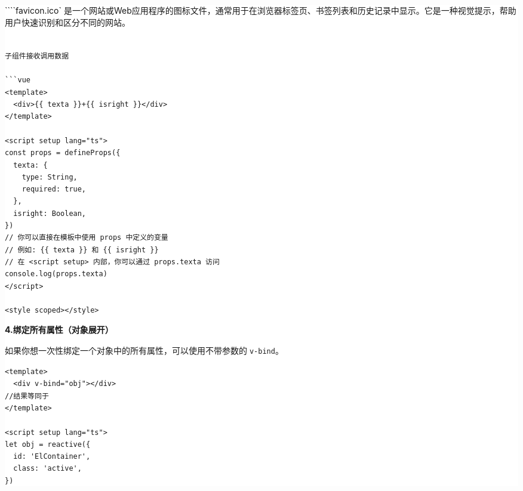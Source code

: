    ````favicon.ico` 是一个网站或Web应用程序的图标文件，通常用于在浏览器标签页、书签列表和历史记录中显示。它是一种视觉提示，帮助用户快速识别和区分不同的网站。
</template>

<script setup lang="ts">
import Bind from './v-bind.vue'
import { ref, reactive } from 'vue'
let text = ref('beautiful')
let isright = ref(false)
let obj = reactive({
  id: 'ElContainer',
  class: 'active',
})
</script>

<style scoped>
.active {
  width: 100px;
  height: 100px;
  color: red;
  background-color: yellow;
}
</style>

```

子组件接收调用数据

```vue
<template>
  <div>{{ texta }}+{{ isright }}</div>
</template>

<script setup lang="ts">
const props = defineProps({
  texta: {
    type: String,
    required: true,
  },
  isright: Boolean,
})
// 你可以直接在模板中使用 props 中定义的变量
// 例如: {{ texta }} 和 {{ isright }}
// 在 <script setup> 内部，你可以通过 props.texta 访问
console.log(props.texta)
</script>

<style scoped></style>

```

**4.绑定所有属性（对象展开）**

如果你想一次性绑定一个对象中的所有属性，可以使用不带参数的 `v-bind`。

```vue
<template>
  <div v-bind="obj"></div>
//结果等同于
</template>

<script setup lang="ts">
let obj = reactive({
  id: 'ElContainer',
  class: 'active',
})
   ````
